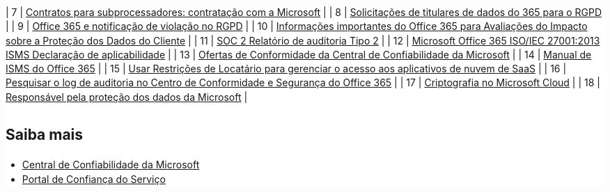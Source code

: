 | 7 <a name="7"> </a> | [Contratos para subprocessadores: contratação com a Microsoft](https://www.microsoft.com/procurement/supplier-contracting.aspx#SSPA) |
| 8 <a name="8"> </a> | [Solicitações de titulares de dados do 365 para o RGPD](https://aka.ms/DSROffice365) |
| 9 <a name="9"> </a> | [Office 365 e notificação de violação no RGPD](https://aka.ms/BreachOffice365) |
| 10 <a name="10"> </a> | [Informações importantes do Office 365 para Avaliações do Impacto sobre a Proteção dos Dados do Cliente](/microsoft-365/compliance/gdpr-dpia-office365) |
| 11 <a name="11"> </a> | [SOC 2 Relatório de auditoria Tipo 2](https://servicetrust.microsoft.com/ViewPage/MSComplianceGuide?command=Download&downloadType=Document&downloadId=0cf2cce9-972d-4a64-865f-b8e6eba4ed5e&docTab=4ce99610-c9c0-11e7-8c2c-) |
| 12 <a name="12"> </a> | [Microsoft Office 365 ISO/IEC 27001:2013 ISMS Declaração de aplicabilidade](https://servicetrust.microsoft.com/ViewPage/MSComplianceGuide?command=Download&downloadType=Document&downloadId=d7255c90-03e3-48a6-938d-e69d8f723c7a&docTab=4ce99610-c9c0-11e7-8c2c-f908a777fa4d_ISO_Reports) |
| 13 <a name="13"> </a> | [Ofertas de Conformidade da Central de Confiabilidade da Microsoft](offering-home.yml) |
| 14 <a name="14"> </a> | [Manual de ISMS do Office 365](https://servicetrust.microsoft.com/ViewPage/MSComplianceGuide?command=Download&downloadType=Document&downloadId=72821313-c175-4857-b1f7-e3c5e6eb2db4&docTab=4ce99610-c9c0-11e7-8c2c-f908a777fa4d_ISO_Reports) |
| 15 <a name="15"> </a> | [Usar Restrições de Locatário para gerenciar o acesso aos aplicativos de nuvem de SaaS](/azure/active-directory/active-directory-tenant-restrictions) |
| 16 <a name="16"> </a> | [Pesquisar o log de auditoria no Centro de Conformidade e Segurança do Office 365](/microsoft-365/compliance/search-the-audit-log-in-security-and-compliance) |
| 17 <a name="17"> </a> | [Criptografia no Microsoft Cloud](https://servicetrust.microsoft.com/ViewPage/TrustDocuments?command=Download&downloadType=Document&downloadId=ec66d938-6eb4-4d7d-b8c3-2168573bb534&docTab=6d000410-c9e9-11e7-9a91-892aae8839ad_FAQ_and_White_Papers) |
| 18 <a name="18"> </a> | [Responsável pela proteção dos dados da Microsoft](/microsoft-365/compliance/gdpr-data-protection-officer) |

## <a name="learn-more"></a>Saiba mais

- [Central de Confiabilidade da Microsoft](https://www.microsoft.com/trust-center/privacy/gdpr-overview)
- [Portal de Confiança do Serviço](https://servicetrust.microsoft.com/ViewPage/GDPRGetStarted)
